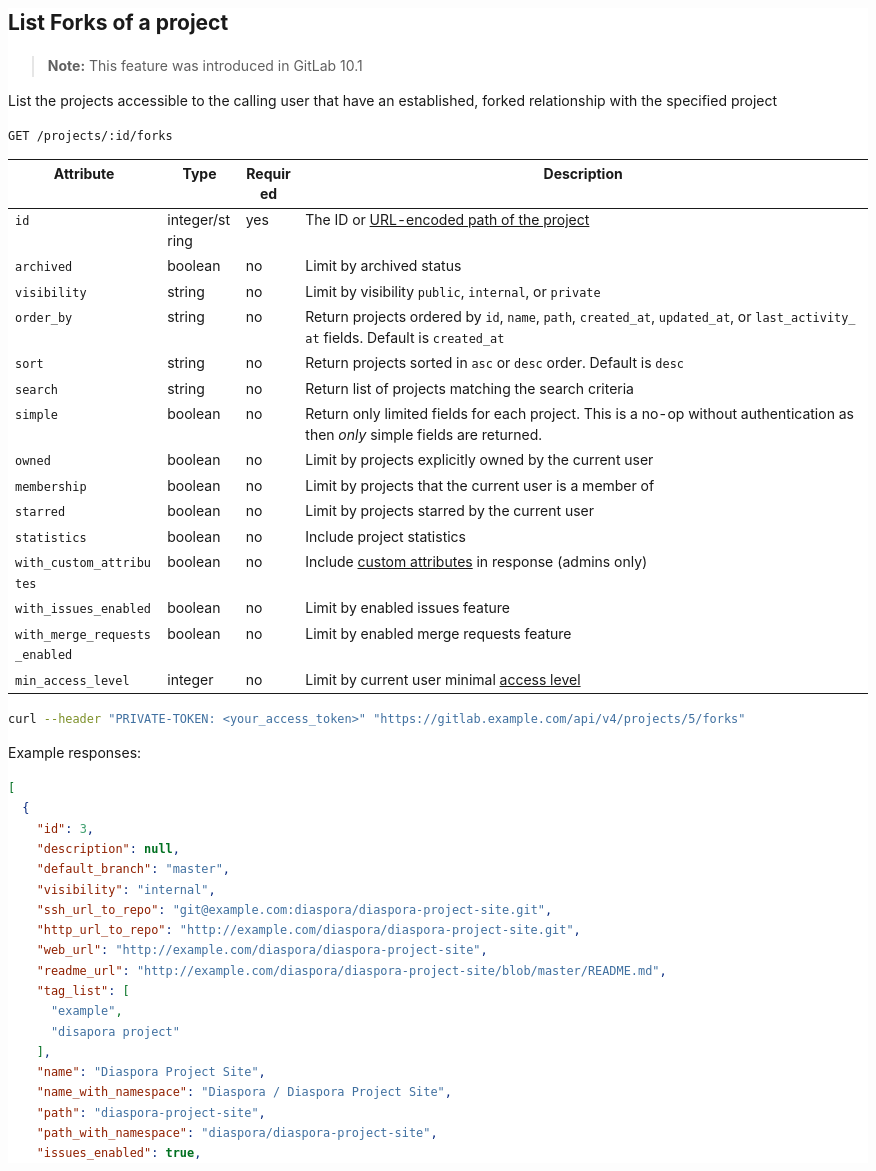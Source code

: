 ## List Forks of a project

>**Note:** This feature was introduced in GitLab 10.1

List the projects accessible to the calling user that have an established, forked relationship with the specified project

```
GET /projects/:id/forks
```

| Attribute | Type | Required | Description |
| --------- | ---- | -------- | ----------- |
| `id` | integer/string | yes | The ID or [URL-encoded path of the project](README.md#namespaced-path-encoding) |
| `archived` | boolean | no | Limit by archived status |
| `visibility` | string | no | Limit by visibility `public`, `internal`, or `private` |
| `order_by` | string | no | Return projects ordered by `id`, `name`, `path`, `created_at`, `updated_at`, or `last_activity_at` fields. Default is `created_at` |
| `sort` | string | no | Return projects sorted in `asc` or `desc` order. Default is `desc` |
| `search` | string | no | Return list of projects matching the search criteria |
| `simple` | boolean | no | Return only limited fields for each project. This is a no-op without authentication as then _only_ simple fields are returned. |
| `owned` | boolean | no | Limit by projects explicitly owned by the current user |
| `membership` | boolean | no | Limit by projects that the current user is a member of |
| `starred` | boolean | no | Limit by projects starred by the current user |
| `statistics` | boolean | no | Include project statistics |
| `with_custom_attributes` | boolean | no | Include [custom attributes](custom_attributes.md) in response (admins only) |
| `with_issues_enabled` | boolean | no | Limit by enabled issues feature |
| `with_merge_requests_enabled` | boolean | no | Limit by enabled merge requests feature |
| `min_access_level` | integer | no | Limit by current user minimal [access level](members.md) |

```bash
curl --header "PRIVATE-TOKEN: <your_access_token>" "https://gitlab.example.com/api/v4/projects/5/forks"
```

Example responses:

```json
[
  {
    "id": 3,
    "description": null,
    "default_branch": "master",
    "visibility": "internal",
    "ssh_url_to_repo": "git@example.com:diaspora/diaspora-project-site.git",
    "http_url_to_repo": "http://example.com/diaspora/diaspora-project-site.git",
    "web_url": "http://example.com/diaspora/diaspora-project-site",
    "readme_url": "http://example.com/diaspora/diaspora-project-site/blob/master/README.md",
    "tag_list": [
      "example",
      "disapora project"
    ],
    "name": "Diaspora Project Site",
    "name_with_namespace": "Diaspora / Diaspora Project Site",
    "path": "diaspora-project-site",
    "path_with_namespace": "diaspora/diaspora-project-site",
    "issues_enabled": true,
```